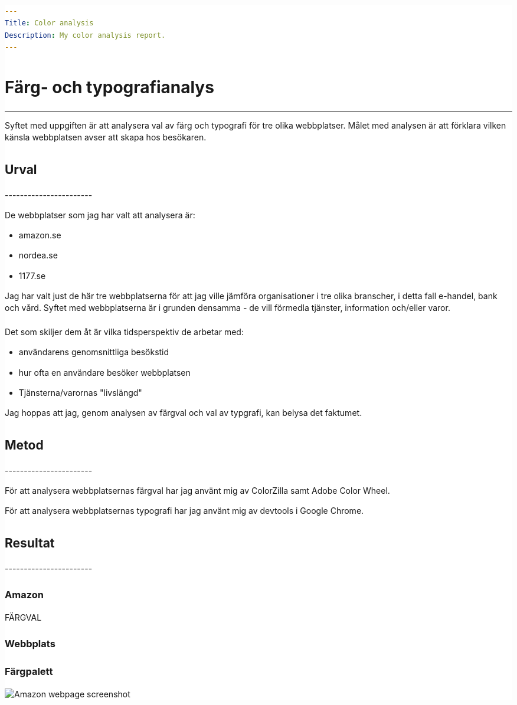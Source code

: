 ```yaml
---
Title: Color analysis
Description: My color analysis report.
---
```


Färg- och typografianalys
=======================
-----------------------

Syftet med uppgiften är att analysera val av färg och typografi för tre olika webbplatser. Målet med analysen är att förklara vilken känsla webbplatsen avser att skapa hos besökaren.

<h2 class="h2">Urval</h2>
-----------------------

De webbplatser som jag har valt att analysera är:

* amazon.se

* nordea.se

* 1177.se

Jag har valt just de här tre webbplatserna för att jag ville jämföra organisationer i tre olika branscher, i detta fall e-handel, bank och vård. Syftet med webbplatserna är i grunden densamma - de vill förmedla tjänster, information och/eller varor.
<br><br>
Det som skiljer dem åt är vilka tidsperspektiv de arbetar med:

* användarens genomsnittliga besökstid

* hur ofta en användare besöker webbplatsen

* Tjänsterna/varornas "livslängd"

Jag hoppas att jag, genom analysen av färgval och val av typgrafi, kan belysa det faktumet.

<h2 class="h2">Metod</h2>
-----------------------

För att analysera webbplatsernas färgval har jag använt mig av ColorZilla samt Adobe Color Wheel.

För att analysera webbplatsernas typografi har jag använt mig av devtools i Google Chrome.

<h2 class="h2">Resultat</h2>
-----------------------

<h3 class="website-analysis">Amazon</h3>

FÄRGVAL

<div class="website-table colors">
    <div class="website"><h3>Webbplats</h3></div>
    <div class="color-palette"><h3>Färgpalett</h3></div>
    <div class="website-image"><img src="%assets_url%/img/amazon.jpg" class="amazon-img" alt="Amazon webpage screenshot"></div>
    <div class="color1"></div>
    <div class="color2"></div>
    <div class="color3"></div>
    <div class="color4"></div>
    <div class="color5"></div>
</div>
